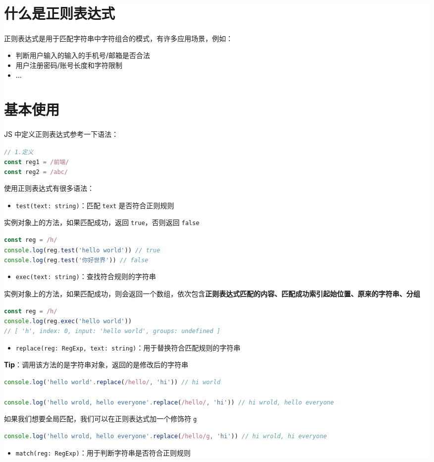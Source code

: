 # 什么是正则表达式

正则表达式是用于匹配字符串中字符组合的模式，有许多应用场景，例如：

- 判断用户输入的输入的手机号/邮箱是否合法
- 用户注册密码/账号长度和字符限制
- ...

# 基本使用

JS 中定义正则表达式参考一下语法：

```ts
// 1.定义
const reg1 = /前端/
const reg2 = /abc/
```

使用正则表达式有很多语法：

- `test(text: string)`：匹配 `text` 是否符合正则规则

实例对象上的方法，如果匹配成功，返回 `true`，否则返回 `false`

```ts
const reg = /h/
console.log(reg.test('hello world')) // true
console.log(reg.test('你好世界')) // false
```

- `exec(text: string)`：查找符合规则的字符串

实例对象上的方法，如果匹配成功，则会返回一个数组，依次包含**正则表达式匹配的内容、匹配成功索引起始位置、原来的字符串、分组**

```ts
const reg = /h/
console.log(reg.exec('hello world'))
// [ 'h', index: 0, input: 'hello world', groups: undefined ]
```

- `replace(reg: RegExp, text: string)`：用于替换符合匹配规则的字符串

**Tip**：调用该方法的是字符串对象，返回的是修改后的字符串

```ts
console.log('hello world'.replace(/hello/, 'hi')) // hi world

console.log('hello wrold, hello everyone'.replace(/hello/, 'hi')) // hi wrold, hello everyone
```

如果我们想要全局匹配，我们可以在正则表达式加一个修饰符 `g`

```ts
console.log('hello wrold, hello everyone'.replace(/hello/g, 'hi')) // hi wrold, hi everyone
```

- `match(reg: RegExp)`：用于判断字符串是否符合正则规则
